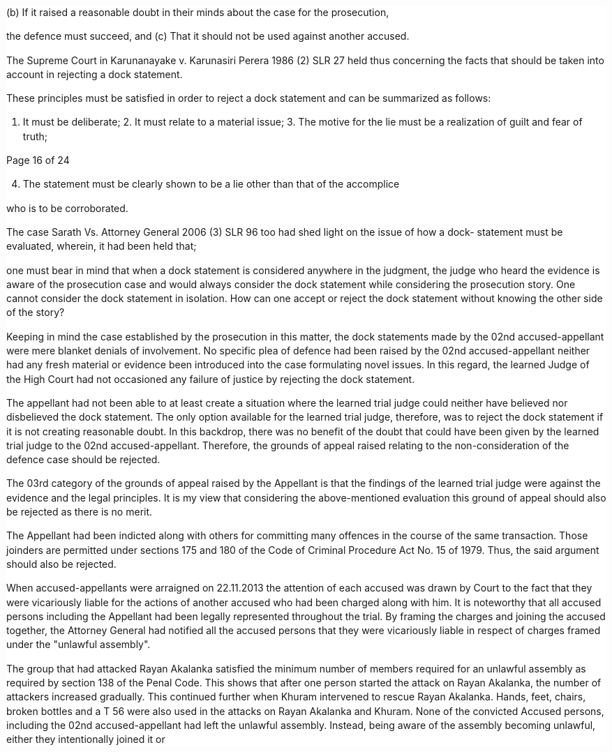 (b) If it raised a reasonable doubt in their minds about the case for the prosecution,

the defence must succeed, and (c) That it should not be used against another accused.

The Supreme Court in Karunanayake v. Karunasiri Perera 1986 (2) SLR 27 held thus concerning the facts that should be taken into account in rejecting a dock statement.

These principles must be satisfied in order to reject a dock statement and can be summarized as follows:

1. It must be deliberate; 2. It must relate to a material issue; 3. The motive for the lie must be a realization of guilt and fear of truth;

Page 16 of 24

4. The statement must be clearly shown to be a lie other than that of the accomplice

who is to be corroborated.

The case Sarath Vs. Attorney General 2006 (3) SLR 96 too had shed light on the issue of how a dock- statement must be evaluated, wherein, it had been held that;

one must bear in mind that when a dock statement is considered anywhere in the judgment, the judge who heard the evidence is aware of the prosecution case and would always consider the dock statement while considering the prosecution story. One cannot consider the dock statement in isolation. How can one accept or reject the dock statement without knowing the other side of the story?

Keeping in mind the case established by the prosecution in this matter, the dock statements made by the 02nd accused-appellant were mere blanket denials of involvement. No specific plea of defence had been raised by the 02nd accused-appellant neither had any fresh material or evidence been introduced into the case formulating novel issues. In this regard, the learned Judge of the High Court had not occasioned any failure of justice by rejecting the dock statement.

The appellant had not been able to at least create a situation where the learned trial judge could neither have believed nor disbelieved the dock statement. The only option available for the learned trial judge, therefore, was to reject the dock statement if it is not creating reasonable doubt. In this backdrop, there was no benefit of the doubt that could have been given by the learned trial judge to the 02nd accused-appellant. Therefore, the grounds of appeal raised relating to the non-consideration of the defence case should be rejected.

The 03rd category of the grounds of appeal raised by the Appellant is that the findings of the learned trial judge were against the evidence and the legal principles. It is my view that considering the above-mentioned evaluation this ground of appeal should also be rejected as there is no merit.

The Appellant had been indicted along with others for committing many offences in the course of the same transaction. Those joinders are permitted under sections 175 and 180 of the Code of Criminal Procedure Act No. 15 of 1979. Thus, the said argument should also be rejected.

When accused-appellants were arraigned on 22.11.2013 the attention of each accused was drawn by Court to the fact that they were vicariously liable for the actions of another accused who had been charged along with him. It is noteworthy that all accused persons including the Appellant had been legally represented throughout the trial. By framing the charges and joining the accused together, the Attorney General had notified all the accused persons that they were vicariously liable in respect of charges framed under the "unlawful assembly".

The group that had attacked Rayan Akalanka satisfied the minimum number of members required for an unlawful assembly as required by section 138 of the Penal Code. This shows that after one person started the attack on Rayan Akalanka, the number of attackers increased gradually. This continued further when Khuram intervened to rescue Rayan Akalanka. Hands, feet, chairs, broken bottles and a T 56 were also used in the attacks on Rayan Akalanka and Khuram. None of the convicted Accused persons, including the 02nd accused-appellant had left the unlawful assembly. Instead, being aware of the assembly becoming unlawful, either they intentionally joined it or
